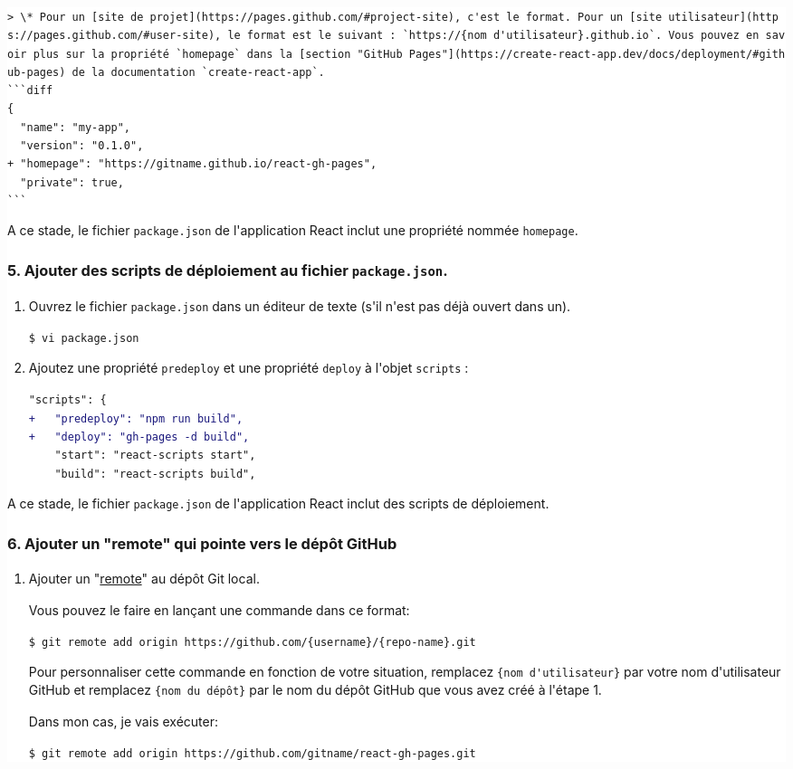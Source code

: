     > \* Pour un [site de projet](https://pages.github.com/#project-site), c'est le format. Pour un [site utilisateur](https://pages.github.com/#user-site), le format est le suivant : `https://{nom d'utilisateur}.github.io`. Vous pouvez en savoir plus sur la propriété `homepage` dans la [section "GitHub Pages"](https://create-react-app.dev/docs/deployment/#github-pages) de la documentation `create-react-app`.
    ```diff
    {
      "name": "my-app",
      "version": "0.1.0",
    + "homepage": "https://gitname.github.io/react-gh-pages",
      "private": true,
    ```
A ce stade, le fichier `package.json` de l'application React inclut une propriété nommée `homepage`.

### 5. Ajouter des scripts de déploiement au fichier `package.json`.

1. Ouvrez le fichier `package.json` dans un éditeur de texte (s'il n'est pas déjà ouvert dans un).
   
    ```shell
    $ vi package.json
    ```

2. Ajoutez une propriété `predeploy` et une propriété `deploy` à l'objet `scripts` :

    ```diff
    "scripts": {
    +   "predeploy": "npm run build",
    +   "deploy": "gh-pages -d build",
        "start": "react-scripts start",
        "build": "react-scripts build",
    ```

A ce stade, le fichier `package.json` de l'application React inclut des scripts de déploiement.

### 6. Ajouter un "remote" qui pointe vers le dépôt GitHub

1. Ajouter un "[remote](https://git-scm.com/docs/git-remote)" au dépôt Git local.

    Vous pouvez le faire en lançant une commande dans ce format:
    
    ```shell
    $ git remote add origin https://github.com/{username}/{repo-name}.git
    ```
    
    Pour personnaliser cette commande en fonction de votre situation, remplacez `{nom d'utilisateur}` par votre nom d'utilisateur GitHub et remplacez `{nom du dépôt}` par le nom du dépôt GitHub que vous avez créé à l'étape 1.

    Dans mon cas, je vais exécuter:

    ```shell
    $ git remote add origin https://github.com/gitname/react-gh-pages.git
    ```
